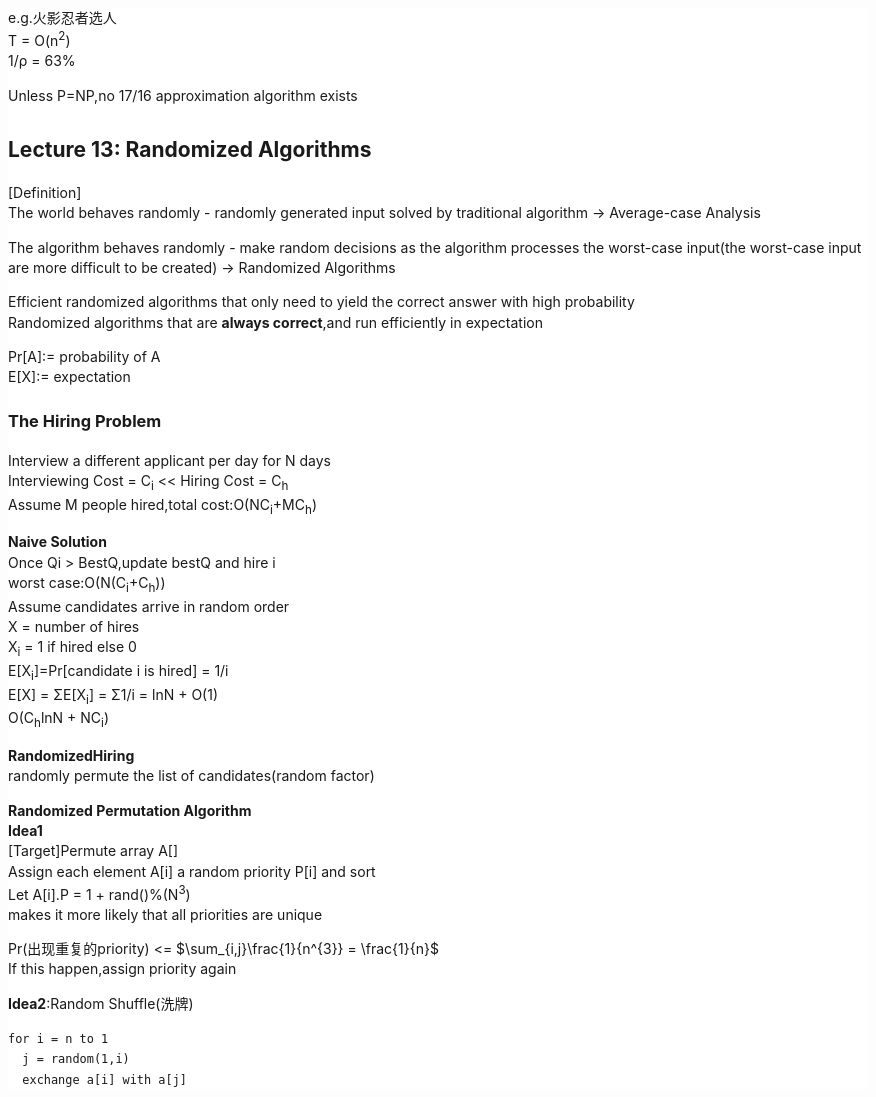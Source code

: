 e.g.火影忍者选人  
T = O(n<sup>2</sup>)  
1/ρ = 63%  
  
Unless P=NP,no 17/16 approximation algorithm exists  
  
## Lecture 13: Randomized Algorithms  
  
[Definition]  
The world behaves randomly - randomly generated input solved by traditional algorithm -> Average-case Analysis  
  
The algorithm behaves randomly - make random decisions as the algorithm processes the worst-case input(the worst-case input are more difficult to be created) -> Randomized Algorithms  
  
Efficient randomized algorithms that only need to yield the correct answer with high probability  
Randomized algorithms that are **always correct**,and run efficiently in expectation  
  
Pr[A]:= probability of A  
E[X]:= expectation  
  
### The Hiring Problem  
Interview a different applicant per day for N days  
Interviewing Cost = C<sub>i</sub> << Hiring Cost = C<sub>h</sub>  
Assume M people hired,total cost:O(NC<sub>i</sub>+MC<sub>h</sub>)  
  
**Naive Solution**  
Once Qi > BestQ,update bestQ and hire i  
worst case:O(N(C<sub>i</sub>+C<sub>h</sub>))  
Assume candidates arrive in random order  
X = number of hires  
X<sub>i</sub> = 1 if hired else 0  
E[X<sub>i</sub>]=Pr[candidate i is hired] = 1/i  
E[X] = ΣE[X<sub>i</sub>] = Σ1/i = lnN + O(1)  
O(C<sub>h</sub>lnN + NC<sub>i</sub>)  
  
**RandomizedHiring**  
randomly permute the list of candidates(random factor)  
  
**Randomized Permutation Algorithm**  
**Idea1**  
[Target]Permute array A[]  
Assign each element A[i] a random priority P[i] and sort  
Let A[i].P = 1 + rand()%(N<sup>3</sup>)  
makes it more likely that all priorities are unique  
  
Pr(出现重复的priority) <= $\sum_{i,j}\frac{1}{n^{3}} = \frac{1}{n}$  
If this happen,assign priority again  
  
**Idea2**:Random Shuffle(洗牌)  
```  
for i = n to 1  
  j = random(1,i)  
  exchange a[i] with a[j]  
```  
  